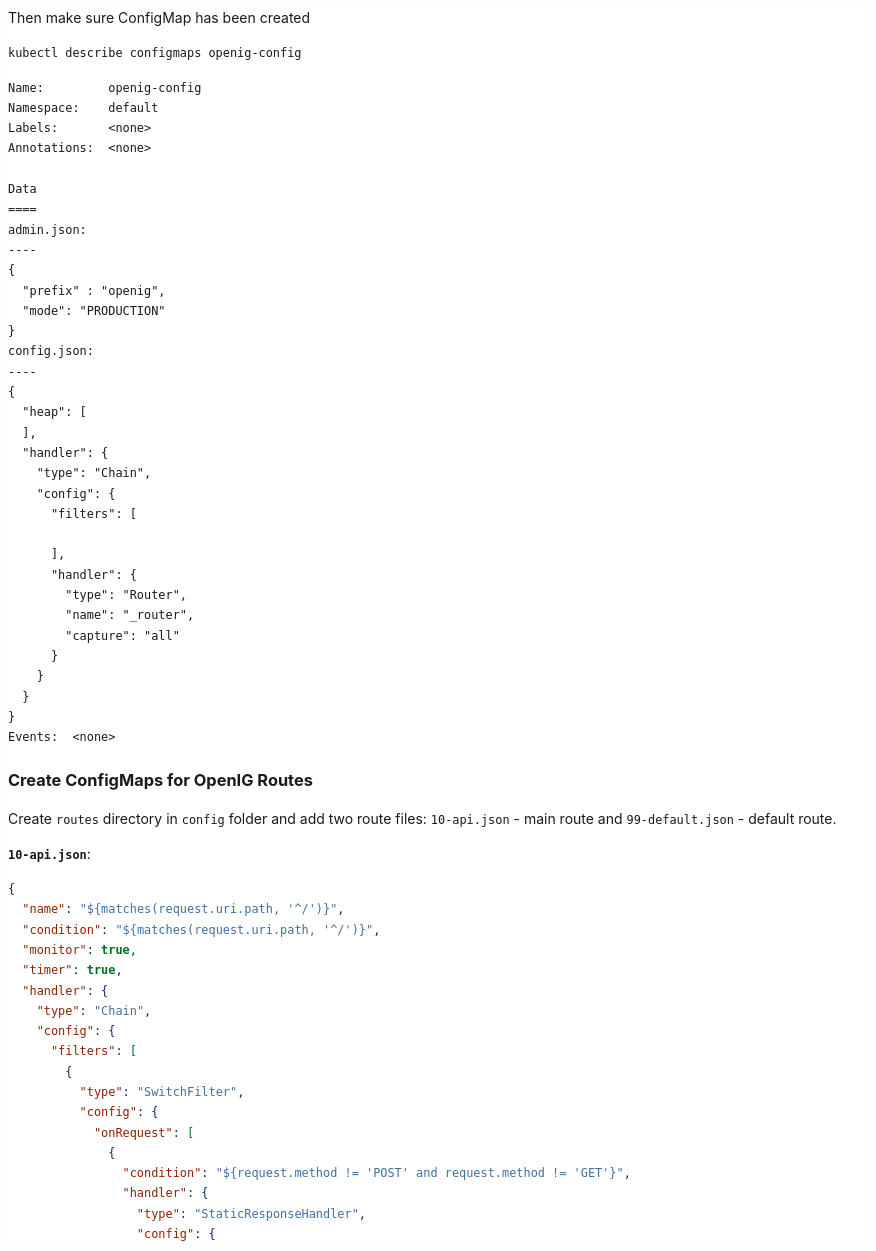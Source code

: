 Then make sure ConfigMap has been created
```
kubectl describe configmaps openig-config
```

```
Name:         openig-config
Namespace:    default
Labels:       <none>
Annotations:  <none>

Data
====
admin.json:
----
{
  "prefix" : "openig",
  "mode": "PRODUCTION"
}
config.json:
----
{
  "heap": [
  ],
  "handler": {
    "type": "Chain",
    "config": {
      "filters": [

      ],
      "handler": {
        "type": "Router",
        "name": "_router",
        "capture": "all"
      }
    }
  }
}
Events:  <none>
```

### Create ConfigMaps for OpenIG Routes

Create `routes` directory in `config` folder and add two route files: `10-api.json` - main route and `99-default.json` - default route.

**`10-api.json`**:
```json
{
  "name": "${matches(request.uri.path, '^/')}",
  "condition": "${matches(request.uri.path, '^/')}",
  "monitor": true,
  "timer": true,
  "handler": {
    "type": "Chain",
    "config": {
      "filters": [
        {
          "type": "SwitchFilter",
          "config": {
            "onRequest": [
              {
                "condition": "${request.method != 'POST' and request.method != 'GET'}",
                "handler": {
                  "type": "StaticResponseHandler",
                  "config": {
```